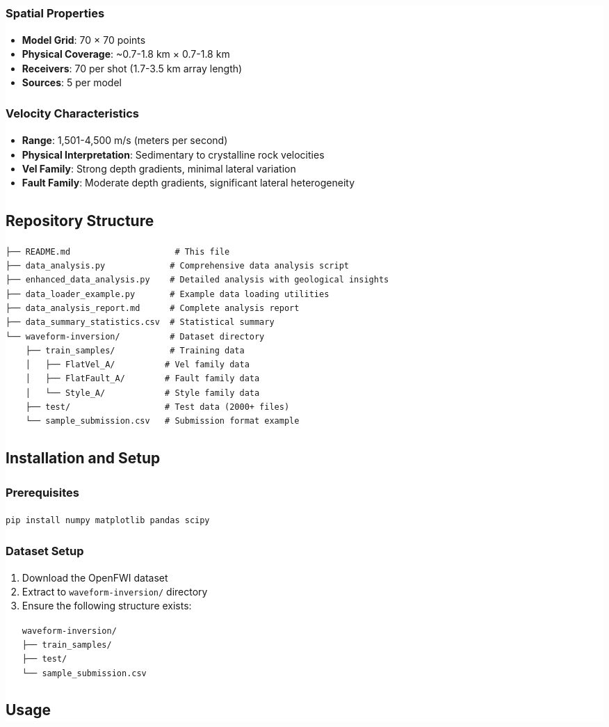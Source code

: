 ### Spatial Properties
- **Model Grid**: 70 × 70 points
- **Physical Coverage**: ~0.7-1.8 km × 0.7-1.8 km
- **Receivers**: 70 per shot (1.7-3.5 km array length)
- **Sources**: 5 per model

### Velocity Characteristics
- **Range**: 1,501-4,500 m/s (meters per second)
- **Physical Interpretation**: Sedimentary to crystalline rock velocities
- **Vel Family**: Strong depth gradients, minimal lateral variation
- **Fault Family**: Moderate depth gradients, significant lateral heterogeneity

## Repository Structure

```
├── README.md                     # This file
├── data_analysis.py             # Comprehensive data analysis script
├── enhanced_data_analysis.py    # Detailed analysis with geological insights
├── data_loader_example.py       # Example data loading utilities
├── data_analysis_report.md      # Complete analysis report
├── data_summary_statistics.csv  # Statistical summary
└── waveform-inversion/          # Dataset directory
    ├── train_samples/           # Training data
    │   ├── FlatVel_A/          # Vel family data
    │   ├── FlatFault_A/        # Fault family data
    │   └── Style_A/            # Style family data
    ├── test/                   # Test data (2000+ files)
    └── sample_submission.csv   # Submission format example
```

## Installation and Setup

### Prerequisites
```bash
pip install numpy matplotlib pandas scipy
```

### Dataset Setup
1. Download the OpenFWI dataset
2. Extract to `waveform-inversion/` directory
3. Ensure the following structure exists:
   ```
   waveform-inversion/
   ├── train_samples/
   ├── test/
   └── sample_submission.csv
   ```

## Usage
